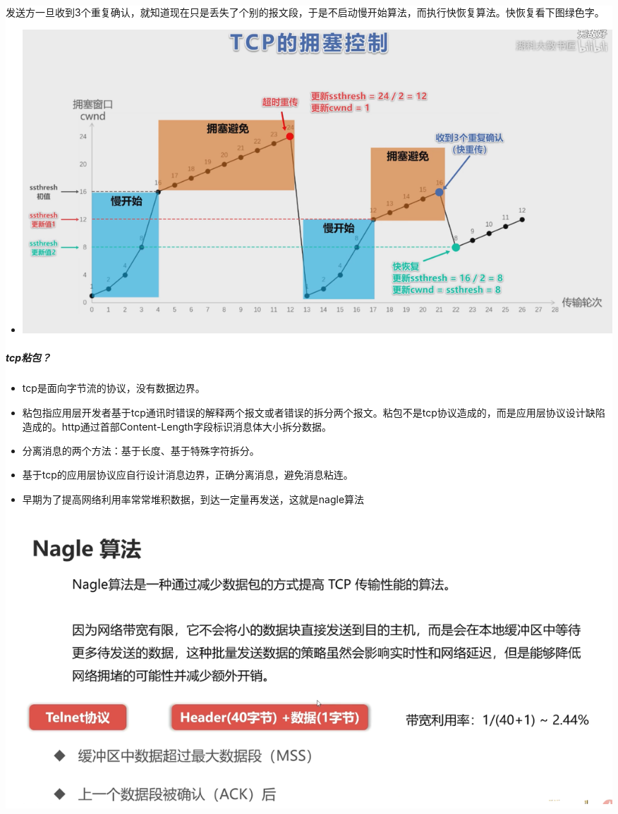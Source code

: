   发送方一旦收到3个重复确认，就知道现在只是丢失了个别的报文段，于是不启动慢开始算法，而执行快恢复算法。快恢复看下图绿色字。

- ![image-20221023010737089](.\img\image-20221023010737089.png)

##### tcp粘包？

- tcp是面向字节流的协议，没有数据边界。

- 粘包指应用层开发者基于tcp通讯时错误的解释两个报文或者错误的拆分两个报文。粘包不是tcp协议造成的，而是应用层协议设计缺陷造成的。http通过首部Content-Length字段标识消息体大小拆分数据。

- 分离消息的两个方法：基于长度、基于特殊字符拆分。

- 基于tcp的应用层协议应自行设计消息边界，正确分离消息，避免消息粘连。

- 早期为了提高网络利用率常常堆积数据，到达一定量再发送，这就是nagle算法

  ![image-20221023162725491](.\img\image-20221023162725491.png)
